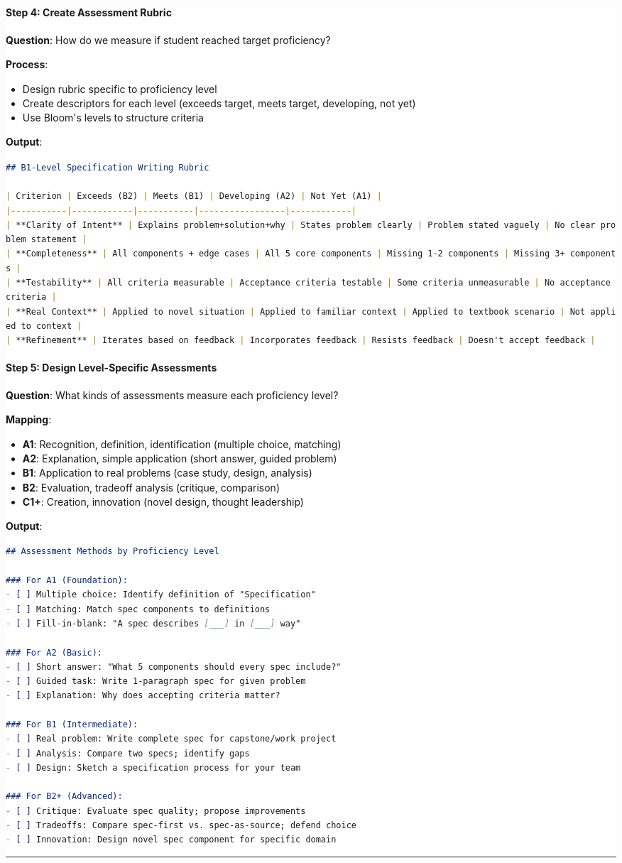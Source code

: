 ```markdown
```

#### Step 4: Create Assessment Rubric

**Question**: How do we measure if student reached target proficiency?

**Process**:
- Design rubric specific to proficiency level
- Create descriptors for each level (exceeds target, meets target, developing, not yet)
- Use Bloom's levels to structure criteria

**Output**:
```markdown
## B1-Level Specification Writing Rubric

| Criterion | Exceeds (B2) | Meets (B1) | Developing (A2) | Not Yet (A1) |
|-----------|------------|-----------|-----------------|------------|
| **Clarity of Intent** | Explains problem+solution+why | States problem clearly | Problem stated vaguely | No clear problem statement |
| **Completeness** | All components + edge cases | All 5 core components | Missing 1-2 components | Missing 3+ components |
| **Testability** | All criteria measurable | Acceptance criteria testable | Some criteria unmeasurable | No acceptance criteria |
| **Real Context** | Applied to novel situation | Applied to familiar context | Applied to textbook scenario | Not applied to context |
| **Refinement** | Iterates based on feedback | Incorporates feedback | Resists feedback | Doesn't accept feedback |
```

#### Step 5: Design Level-Specific Assessments

**Question**: What kinds of assessments measure each proficiency level?

**Mapping**:
- **A1**: Recognition, definition, identification (multiple choice, matching)
- **A2**: Explanation, simple application (short answer, guided problem)
- **B1**: Application to real problems (case study, design, analysis)
- **B2**: Evaluation, tradeoff analysis (critique, comparison)
- **C1+**: Creation, innovation (novel design, thought leadership)

**Output**:
```markdown
## Assessment Methods by Proficiency Level

### For A1 (Foundation):
- [ ] Multiple choice: Identify definition of "Specification"
- [ ] Matching: Match spec components to definitions
- [ ] Fill-in-blank: "A spec describes [___] in [___] way"

### For A2 (Basic):
- [ ] Short answer: "What 5 components should every spec include?"
- [ ] Guided task: Write 1-paragraph spec for given problem
- [ ] Explanation: Why does accepting criteria matter?

### For B1 (Intermediate):
- [ ] Real problem: Write complete spec for capstone/work project
- [ ] Analysis: Compare two specs; identify gaps
- [ ] Design: Sketch a specification process for your team

### For B2+ (Advanced):
- [ ] Critique: Evaluate spec quality; propose improvements
- [ ] Tradeoffs: Compare spec-first vs. spec-as-source; defend choice
- [ ] Innovation: Design novel spec component for specific domain
```

---